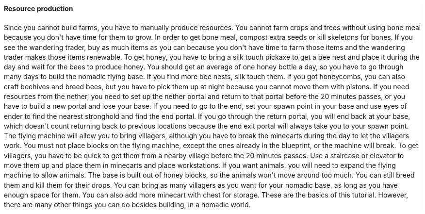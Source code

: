 

















































#### Resource production
Since you cannot build farms, you have to manually produce resources. You cannot farm crops and trees without using bone meal because you don't have time for them to grow. In order to get bone meal, compost extra seeds or kill skeletons for bones. If you see the wandering trader, buy as much items as you can because you don't have time to farm those items and the wandering trader makes those items renewable. To get honey, you have to bring a silk touch pickaxe to get a bee nest and place it during the day and wait for the bees to produce honey. You should get an average of one honey bottle a day, so you have to go through many days to build the nomadic flying base. If you find more bee nests, silk touch them. If you got honeycombs, you can also craft beehives and breed bees, but you have to pick them up at night because you cannot move them with pistons. If you need resources from the nether, you need to set up the nether portal and return to that portal before the 20 minutes passes, or you have to build a new portal and lose your base. If you need to go to the end, set your spawn point in your base and use eyes of ender to find the nearest stronghold and find the end portal. If you go through the return portal, you will end back at your base, which doesn't count returning back to previous locations because the end exit portal will always take you to your spawn point. The flying machine will allow you to bring villagers, although you have to break the minecarts during the day to let the villagers work. You must not place blocks on the flying machine, except the ones already in the blueprint, or the machine will break. To get villagers, you have to be quick to get them from a nearby village before the 20 minutes passes. Use a staircase or elevator to move them up and place them in minecarts and place workstations. If you want animals, you will need to expand the flying machine to allow animals. The base is built out of honey blocks, so the animals won't move around too much. You can still breed them and kill them for their drops. You can bring as many villagers as you want for your nomadic base, as long as you have enough space for them. You can also add more minecart with chest for storage. These are the basics of this tutorial. However, there are many other things you can do besides building, in a nomadic world.
